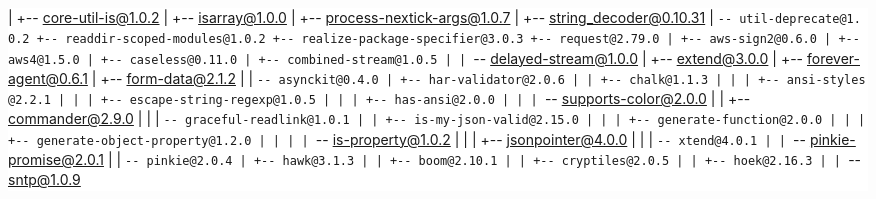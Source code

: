  | +-- core-util-is@1.0.2
  | +-- isarray@1.0.0
  | +-- process-nextick-args@1.0.7
  | +-- string_decoder@0.10.31
  | `-- util-deprecate@1.0.2
  +-- readdir-scoped-modules@1.0.2
  +-- realize-package-specifier@3.0.3
  +-- request@2.79.0
  | +-- aws-sign2@0.6.0
  | +-- aws4@1.5.0
  | +-- caseless@0.11.0
  | +-- combined-stream@1.0.5
  | | `-- delayed-stream@1.0.0
  | +-- extend@3.0.0
  | +-- forever-agent@0.6.1
  | +-- form-data@2.1.2
  | | `-- asynckit@0.4.0
  | +-- har-validator@2.0.6
  | | +-- chalk@1.1.3
  | | | +-- ansi-styles@2.2.1
  | | | +-- escape-string-regexp@1.0.5
  | | | +-- has-ansi@2.0.0
  | | | `-- supports-color@2.0.0
  | | +-- commander@2.9.0
  | | | `-- graceful-readlink@1.0.1
  | | +-- is-my-json-valid@2.15.0
  | | | +-- generate-function@2.0.0
  | | | +-- generate-object-property@1.2.0
  | | | | `-- is-property@1.0.2
  | | | +-- jsonpointer@4.0.0
  | | | `-- xtend@4.0.1
  | | `-- pinkie-promise@2.0.1
  | |   `-- pinkie@2.0.4
  | +-- hawk@3.1.3
  | | +-- boom@2.10.1
  | | +-- cryptiles@2.0.5
  | | +-- hoek@2.16.3
  | | `-- sntp@1.0.9